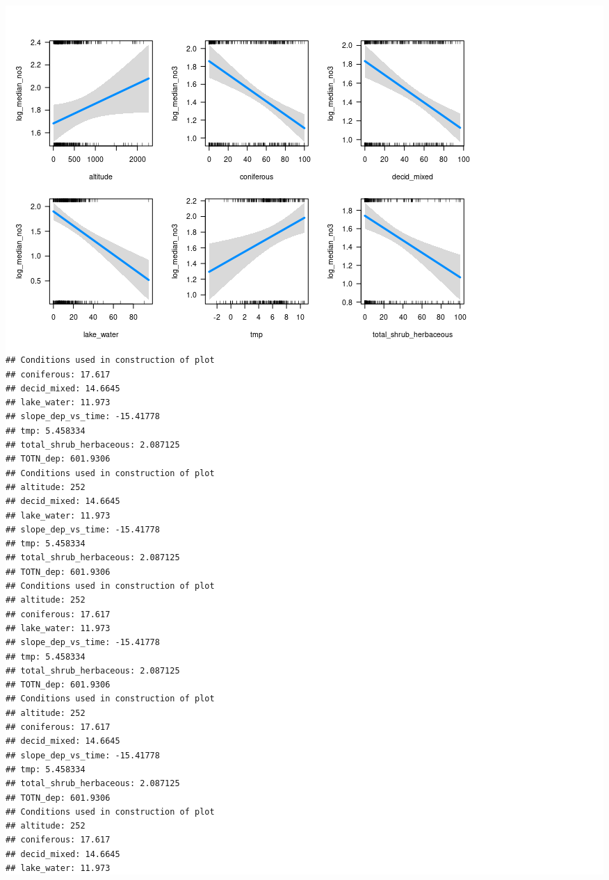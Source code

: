![](162b1_Currentstatus_NO3_no_TOC_files/figure-html/unnamed-chunk-25-2.png)

```
## Conditions used in construction of plot
## coniferous: 17.617
## decid_mixed: 14.6645
## lake_water: 11.973
## slope_dep_vs_time: -15.41778
## tmp: 5.458334
## total_shrub_herbaceous: 2.087125
## TOTN_dep: 601.9306
## Conditions used in construction of plot
## altitude: 252
## decid_mixed: 14.6645
## lake_water: 11.973
## slope_dep_vs_time: -15.41778
## tmp: 5.458334
## total_shrub_herbaceous: 2.087125
## TOTN_dep: 601.9306
## Conditions used in construction of plot
## altitude: 252
## coniferous: 17.617
## lake_water: 11.973
## slope_dep_vs_time: -15.41778
## tmp: 5.458334
## total_shrub_herbaceous: 2.087125
## TOTN_dep: 601.9306
## Conditions used in construction of plot
## altitude: 252
## coniferous: 17.617
## decid_mixed: 14.6645
## slope_dep_vs_time: -15.41778
## tmp: 5.458334
## total_shrub_herbaceous: 2.087125
## TOTN_dep: 601.9306
## Conditions used in construction of plot
## altitude: 252
## coniferous: 17.617
## decid_mixed: 14.6645
## lake_water: 11.973
```